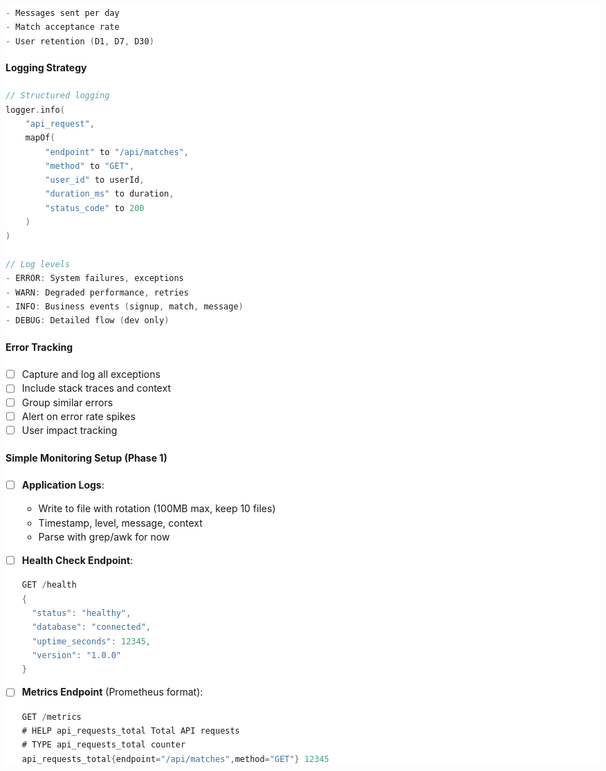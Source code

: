 ```kotlin
- Messages sent per day
- Match acceptance rate
- User retention (D1, D7, D30)
```

#### Logging Strategy
```kotlin
// Structured logging
logger.info(
    "api_request",
    mapOf(
        "endpoint" to "/api/matches",
        "method" to "GET",
        "user_id" to userId,
        "duration_ms" to duration,
        "status_code" to 200
    )
)

// Log levels
- ERROR: System failures, exceptions
- WARN: Degraded performance, retries
- INFO: Business events (signup, match, message)
- DEBUG: Detailed flow (dev only)
```

#### Error Tracking
- [ ] Capture and log all exceptions
- [ ] Include stack traces and context
- [ ] Group similar errors
- [ ] Alert on error rate spikes
- [ ] User impact tracking

#### Simple Monitoring Setup (Phase 1)
- [ ] **Application Logs**: 
  - Write to file with rotation (100MB max, keep 10 files)
  - Timestamp, level, message, context
  - Parse with grep/awk for now
  
- [ ] **Health Check Endpoint**:
  ```kotlin
  GET /health
  {
    "status": "healthy",
    "database": "connected",
    "uptime_seconds": 12345,
    "version": "1.0.0"
  }
  ```
  
- [ ] **Metrics Endpoint** (Prometheus format):
  ```kotlin
  GET /metrics
  # HELP api_requests_total Total API requests
  # TYPE api_requests_total counter
  api_requests_total{endpoint="/api/matches",method="GET"} 12345
  ```
